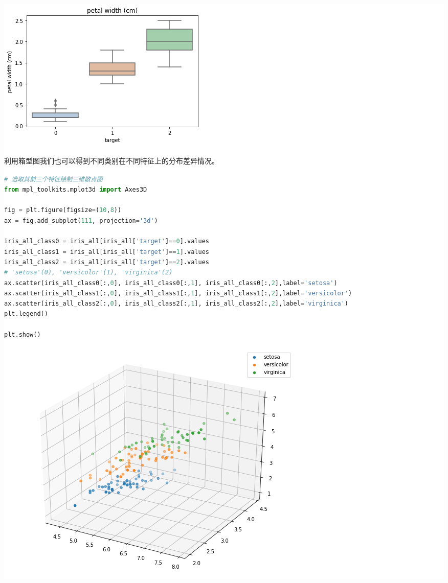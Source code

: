 

![png](output_33_3.png)


利用箱型图我们也可以得到不同类别在不同特征上的分布差异情况。


```python
# 选取其前三个特征绘制三维散点图
from mpl_toolkits.mplot3d import Axes3D

fig = plt.figure(figsize=(10,8))
ax = fig.add_subplot(111, projection='3d')

iris_all_class0 = iris_all[iris_all['target']==0].values
iris_all_class1 = iris_all[iris_all['target']==1].values
iris_all_class2 = iris_all[iris_all['target']==2].values
# 'setosa'(0), 'versicolor'(1), 'virginica'(2)
ax.scatter(iris_all_class0[:,0], iris_all_class0[:,1], iris_all_class0[:,2],label='setosa')
ax.scatter(iris_all_class1[:,0], iris_all_class1[:,1], iris_all_class1[:,2],label='versicolor')
ax.scatter(iris_all_class2[:,0], iris_all_class2[:,1], iris_all_class2[:,2],label='virginica')
plt.legend()

plt.show()
```


![png](output_35_0.png)
